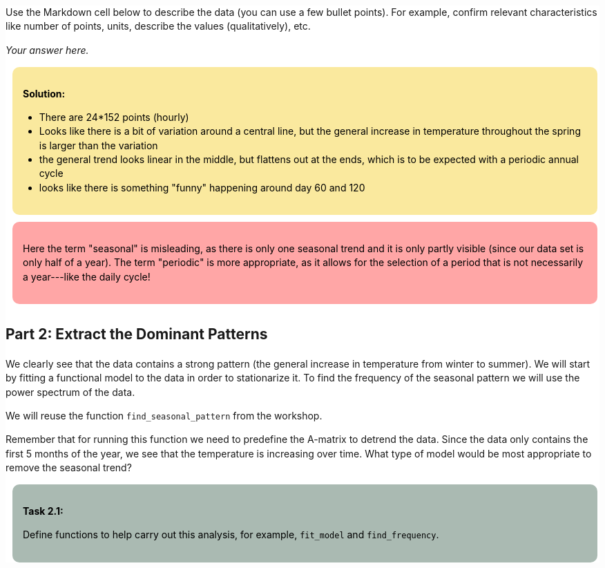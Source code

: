 Use the Markdown cell below to describe the data (you can use a few bullet points). For example, confirm relevant characteristics like number of points, units, describe the values (qualitatively), etc.

</p>
</div>


_Your answer here._


<div style="background-color:#FAE99E; color: black; vertical-align: middle; padding:15px; margin: 10px; border-radius: 10px; width: 95%">
<p>
<b>Solution:</b>   

- There are 24*152 points (hourly)
- Looks like there is a bit of variation around a central line, but the general increase in temperature throughout the spring is larger than the variation
- the general trend looks linear in the middle, but flattens out at the ends, which is to be expected with a periodic annual cycle
- looks like there is something "funny" happening around day 60 and 120

</p>
</div>


<div style="background-color:#ffa6a6; color: black; vertical-align: middle; padding:15px; margin: 10px; border-radius: 10px; width: 95%"><p>
Here the term "seasonal" is misleading, as there is only one seasonal trend and it is only partly visible (since our data set is only half of a year). The term "periodic" is more appropriate, as it allows for the selection of a period that is not necessarily a year---like the daily cycle!
</p></div>


## Part 2: Extract the Dominant Patterns

We clearly see that the data contains a strong pattern (the general increase in temperature from winter to summer). We will start by fitting a functional model to the data in order to stationarize it. To find the frequency of the seasonal pattern we will use the power spectrum of the data.

We will reuse the function `find_seasonal_pattern` from the workshop.

Remember that for running this function we need to predefine the A-matrix to detrend the data. Since the data only contains the first 5 months of the year, we see that the temperature is increasing over time. What type of model would be most appropriate to remove the seasonal trend? 


<div style="background-color:#AABAB2; color: black; vertical-align: middle; padding:15px; margin: 10px; border-radius: 10px; width: 95%">
<p>
<b>Task 2.1:</b>   

Define functions to help carry out this analysis, for example, <code>fit_model</code> and <code>find_frequency</code>.

</p>
</div>
